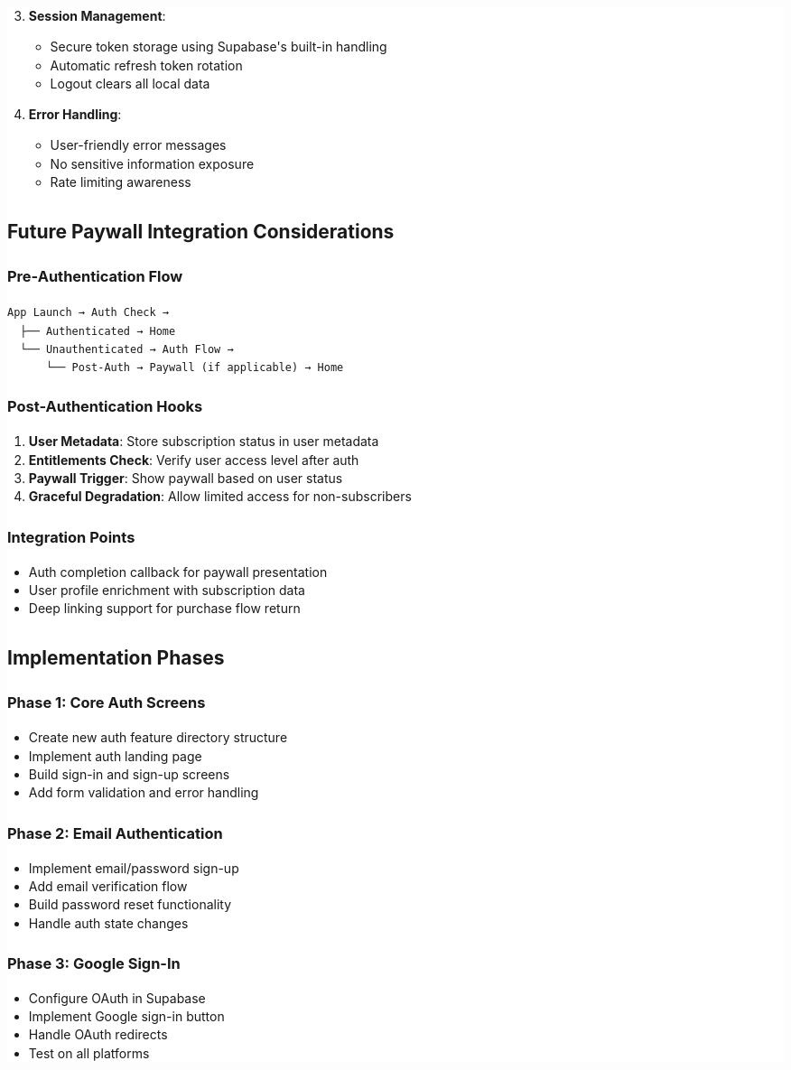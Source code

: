 3. **Session Management**:
   - Secure token storage using Supabase's built-in handling
   - Automatic refresh token rotation
   - Logout clears all local data

4. **Error Handling**:
   - User-friendly error messages
   - No sensitive information exposure
   - Rate limiting awareness

## Future Paywall Integration Considerations

### Pre-Authentication Flow
```
App Launch → Auth Check → 
  ├── Authenticated → Home
  └── Unauthenticated → Auth Flow → 
      └── Post-Auth → Paywall (if applicable) → Home
```

### Post-Authentication Hooks
1. **User Metadata**: Store subscription status in user metadata
2. **Entitlements Check**: Verify user access level after auth
3. **Paywall Trigger**: Show paywall based on user status
4. **Graceful Degradation**: Allow limited access for non-subscribers

### Integration Points
- Auth completion callback for paywall presentation
- User profile enrichment with subscription data
- Deep linking support for purchase flow return

## Implementation Phases

### Phase 1: Core Auth Screens
- Create new auth feature directory structure
- Implement auth landing page
- Build sign-in and sign-up screens
- Add form validation and error handling

### Phase 2: Email Authentication
- Implement email/password sign-up
- Add email verification flow
- Build password reset functionality
- Handle auth state changes

### Phase 3: Google Sign-In
- Configure OAuth in Supabase
- Implement Google sign-in button
- Handle OAuth redirects
- Test on all platforms
